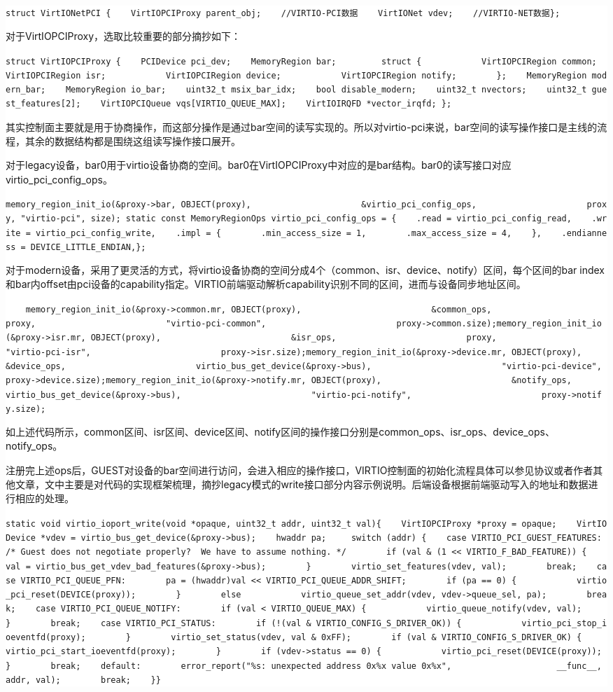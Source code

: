 ```
struct VirtIONetPCI {    VirtIOPCIProxy parent_obj;    //VIRTIO-PCI数据    VirtIONet vdev;    //VIRTIO-NET数据};
```

对于VirtIOPCIProxy，选取比较重要的部分摘抄如下：

```
struct VirtIOPCIProxy {    PCIDevice pci_dev;    MemoryRegion bar;         struct {            VirtIOPCIRegion common;            VirtIOPCIRegion isr;            VirtIOPCIRegion device;            VirtIOPCIRegion notify;        };    MemoryRegion modern_bar;    MemoryRegion io_bar;    uint32_t msix_bar_idx;    bool disable_modern;    uint32_t nvectors;    uint32_t guest_features[2];    VirtIOPCIQueue vqs[VIRTIO_QUEUE_MAX];    VirtIOIRQFD *vector_irqfd; };
```

其实控制面主要就是用于协商操作，而这部分操作是通过bar空间的读写实现的。所以对virtio-pci来说，bar空间的读写操作接口是主线的流程，其余的数据结构都是围绕这组读写操作接口展开。

对于legacy设备，bar0用于virtio设备协商的空间。bar0在VirtIOPCIProxy中对应的是bar结构。bar0的读写接口对应virtio_pci_config_ops。

```
memory_region_init_io(&proxy->bar, OBJECT(proxy),                      &virtio_pci_config_ops,                      proxy, "virtio-pci", size); static const MemoryRegionOps virtio_pci_config_ops = {    .read = virtio_pci_config_read,    .write = virtio_pci_config_write,    .impl = {        .min_access_size = 1,        .max_access_size = 4,    },    .endianness = DEVICE_LITTLE_ENDIAN,};
```

对于modern设备，采用了更灵活的方式，将virtio设备协商的空间分成4个（common、isr、device、notify）区间，每个区间的bar index和bar内offset由pci设备的capability指定。VIRTIO前端驱动解析capability识别不同的区间，进而与设备同步地址区间。

```
    memory_region_init_io(&proxy->common.mr, OBJECT(proxy),                          &common_ops,                          proxy,                          "virtio-pci-common",                          proxy->common.size);memory_region_init_io(&proxy->isr.mr, OBJECT(proxy),                          &isr_ops,                          proxy,                          "virtio-pci-isr",                          proxy->isr.size);memory_region_init_io(&proxy->device.mr, OBJECT(proxy),                          &device_ops,                          virtio_bus_get_device(&proxy->bus),                          "virtio-pci-device",                          proxy->device.size);memory_region_init_io(&proxy->notify.mr, OBJECT(proxy),                          &notify_ops,                          virtio_bus_get_device(&proxy->bus),                          "virtio-pci-notify",                          proxy->notify.size);
```

如上述代码所示，common区间、isr区间、device区间、notify区间的操作接口分别是common_ops、isr_ops、device_ops、notify_ops。

注册完上述ops后，GUEST对设备的bar空间进行访问，会进入相应的操作接口，VIRTIO控制面的初始化流程具体可以参见协议或者作者其他文章，文中主要是对代码的实现框架梳理，摘抄legacy模式的write接口部分内容示例说明。后端设备根据前端驱动写入的地址和数据进行相应的处理。

```
static void virtio_ioport_write(void *opaque, uint32_t addr, uint32_t val){    VirtIOPCIProxy *proxy = opaque;    VirtIODevice *vdev = virtio_bus_get_device(&proxy->bus);    hwaddr pa;     switch (addr) {    case VIRTIO_PCI_GUEST_FEATURES:        /* Guest does not negotiate properly?  We have to assume nothing. */        if (val & (1 << VIRTIO_F_BAD_FEATURE)) {            val = virtio_bus_get_vdev_bad_features(&proxy->bus);        }        virtio_set_features(vdev, val);        break;    case VIRTIO_PCI_QUEUE_PFN:        pa = (hwaddr)val << VIRTIO_PCI_QUEUE_ADDR_SHIFT;        if (pa == 0) {            virtio_pci_reset(DEVICE(proxy));        }        else            virtio_queue_set_addr(vdev, vdev->queue_sel, pa);        break;    case VIRTIO_PCI_QUEUE_NOTIFY:        if (val < VIRTIO_QUEUE_MAX) {            virtio_queue_notify(vdev, val);        }        break;    case VIRTIO_PCI_STATUS:        if (!(val & VIRTIO_CONFIG_S_DRIVER_OK)) {            virtio_pci_stop_ioeventfd(proxy);        }        virtio_set_status(vdev, val & 0xFF);        if (val & VIRTIO_CONFIG_S_DRIVER_OK) {            virtio_pci_start_ioeventfd(proxy);        }        if (vdev->status == 0) {            virtio_pci_reset(DEVICE(proxy));        }        break;    default:        error_report("%s: unexpected address 0x%x value 0x%x",                     __func__, addr, val);        break;    }}
```
